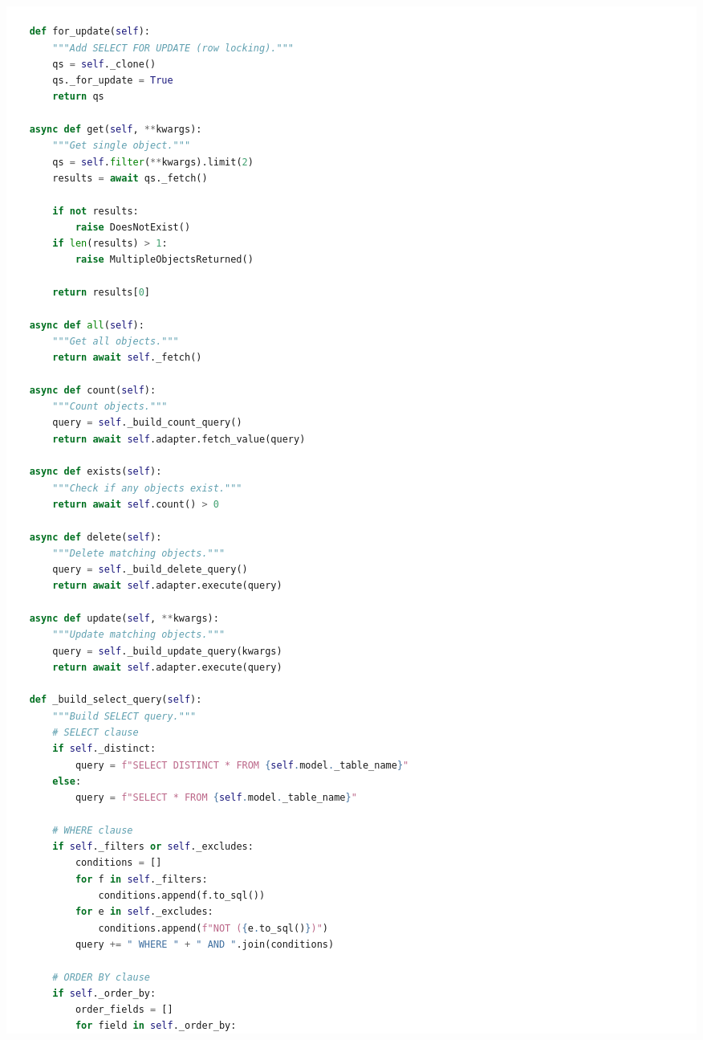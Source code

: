 ```python

    def for_update(self):
        """Add SELECT FOR UPDATE (row locking)."""
        qs = self._clone()
        qs._for_update = True
        return qs

    async def get(self, **kwargs):
        """Get single object."""
        qs = self.filter(**kwargs).limit(2)
        results = await qs._fetch()

        if not results:
            raise DoesNotExist()
        if len(results) > 1:
            raise MultipleObjectsReturned()

        return results[0]

    async def all(self):
        """Get all objects."""
        return await self._fetch()

    async def count(self):
        """Count objects."""
        query = self._build_count_query()
        return await self.adapter.fetch_value(query)

    async def exists(self):
        """Check if any objects exist."""
        return await self.count() > 0

    async def delete(self):
        """Delete matching objects."""
        query = self._build_delete_query()
        return await self.adapter.execute(query)

    async def update(self, **kwargs):
        """Update matching objects."""
        query = self._build_update_query(kwargs)
        return await self.adapter.execute(query)

    def _build_select_query(self):
        """Build SELECT query."""
        # SELECT clause
        if self._distinct:
            query = f"SELECT DISTINCT * FROM {self.model._table_name}"
        else:
            query = f"SELECT * FROM {self.model._table_name}"

        # WHERE clause
        if self._filters or self._excludes:
            conditions = []
            for f in self._filters:
                conditions.append(f.to_sql())
            for e in self._excludes:
                conditions.append(f"NOT ({e.to_sql()})")
            query += " WHERE " + " AND ".join(conditions)

        # ORDER BY clause
        if self._order_by:
            order_fields = []
            for field in self._order_by:
```